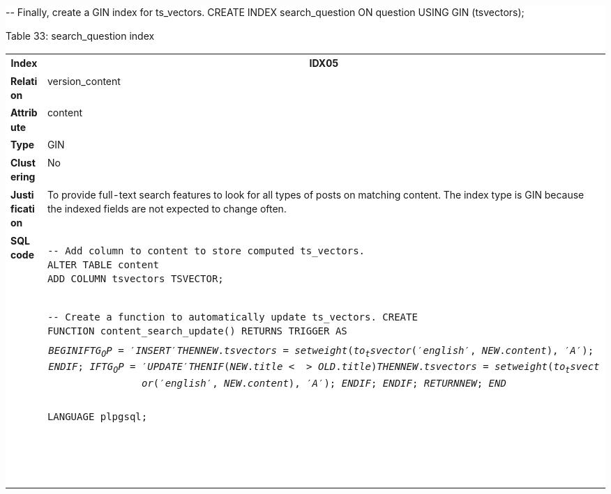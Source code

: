 -- Finally, create a GIN index for ts_vectors.
CREATE INDEX search_question ON question USING GIN (tsvectors);
      </pre>
    </td>
  </tr>
</table>

Table 33: search_question index 


<table>
  <tr>
    <th>Index</th>
    <th>IDX05</th>
  </tr>
  <tr>
    <td><b>Relation</b></td>
    <td>version_content</td>
  </tr>
  <tr>
    <td><b>Attribute</b></td>
    <td>content</td>
  </tr>
  <tr>
    <td><b>Type</b></td>
    <td>GIN</td>
  </tr>
  <tr>
    <td><b>Clustering</b></td>
    <td>No</td>
  </tr>
  <tr>
    <td><b>Justification</b></td>
    <td>To provide full-text search features to look for all types of posts on matching content. The index type is GIN because the indexed fields are not expected to change often.</td>
  </tr>
  <tr>
    <td><b>SQL code</b></td>
    <td>
      <pre>
-- Add column to content to store computed ts_vectors.
ALTER TABLE content
ADD COLUMN tsvectors TSVECTOR;

-- Create a function to automatically update ts_vectors.
CREATE FUNCTION content_search_update() RETURNS TRIGGER AS $$ 
BEGIN
  IF TG_OP = 'INSERT' THEN 
    NEW.tsvectors = setweight(to_tsvector('english', NEW.content), 'A');
  END IF; 
  IF TG_OP = 'UPDATE' THEN 
    IF (NEW.title <> OLD.title) THEN 
      NEW.tsvectors = setweight(to_tsvector('english', NEW.content), 'A');
    END IF;
  END IF;
  RETURN NEW;
END $$ LANGUAGE plpgsql;
